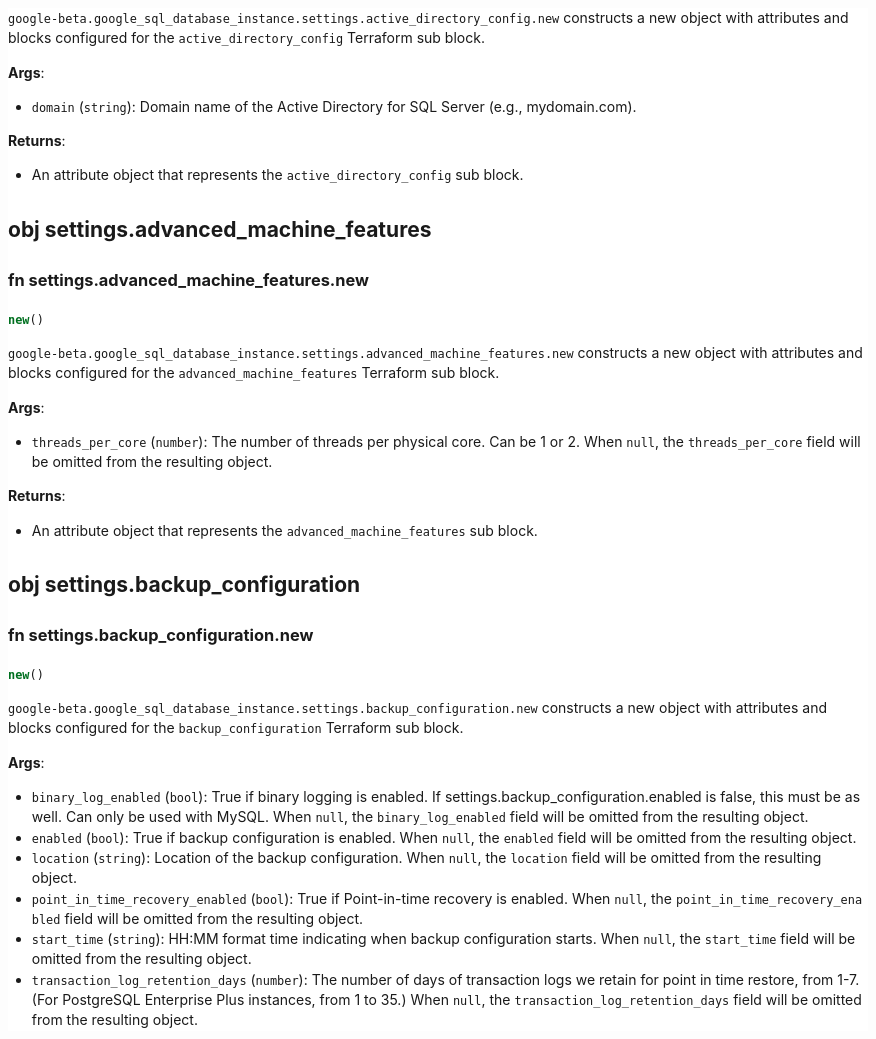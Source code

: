 
`google-beta.google_sql_database_instance.settings.active_directory_config.new` constructs a new object with attributes and blocks configured for the `active_directory_config`
Terraform sub block.



**Args**:
  - `domain` (`string`): Domain name of the Active Directory for SQL Server (e.g., mydomain.com).

**Returns**:
  - An attribute object that represents the `active_directory_config` sub block.


## obj settings.advanced_machine_features



### fn settings.advanced_machine_features.new

```ts
new()
```


`google-beta.google_sql_database_instance.settings.advanced_machine_features.new` constructs a new object with attributes and blocks configured for the `advanced_machine_features`
Terraform sub block.



**Args**:
  - `threads_per_core` (`number`): The number of threads per physical core. Can be 1 or 2. When `null`, the `threads_per_core` field will be omitted from the resulting object.

**Returns**:
  - An attribute object that represents the `advanced_machine_features` sub block.


## obj settings.backup_configuration



### fn settings.backup_configuration.new

```ts
new()
```


`google-beta.google_sql_database_instance.settings.backup_configuration.new` constructs a new object with attributes and blocks configured for the `backup_configuration`
Terraform sub block.



**Args**:
  - `binary_log_enabled` (`bool`): True if binary logging is enabled. If settings.backup_configuration.enabled is false, this must be as well. Can only be used with MySQL. When `null`, the `binary_log_enabled` field will be omitted from the resulting object.
  - `enabled` (`bool`): True if backup configuration is enabled. When `null`, the `enabled` field will be omitted from the resulting object.
  - `location` (`string`): Location of the backup configuration. When `null`, the `location` field will be omitted from the resulting object.
  - `point_in_time_recovery_enabled` (`bool`): True if Point-in-time recovery is enabled. When `null`, the `point_in_time_recovery_enabled` field will be omitted from the resulting object.
  - `start_time` (`string`): HH:MM format time indicating when backup configuration starts. When `null`, the `start_time` field will be omitted from the resulting object.
  - `transaction_log_retention_days` (`number`): The number of days of transaction logs we retain for point in time restore, from 1-7. (For PostgreSQL Enterprise Plus instances, from 1 to 35.) When `null`, the `transaction_log_retention_days` field will be omitted from the resulting object.